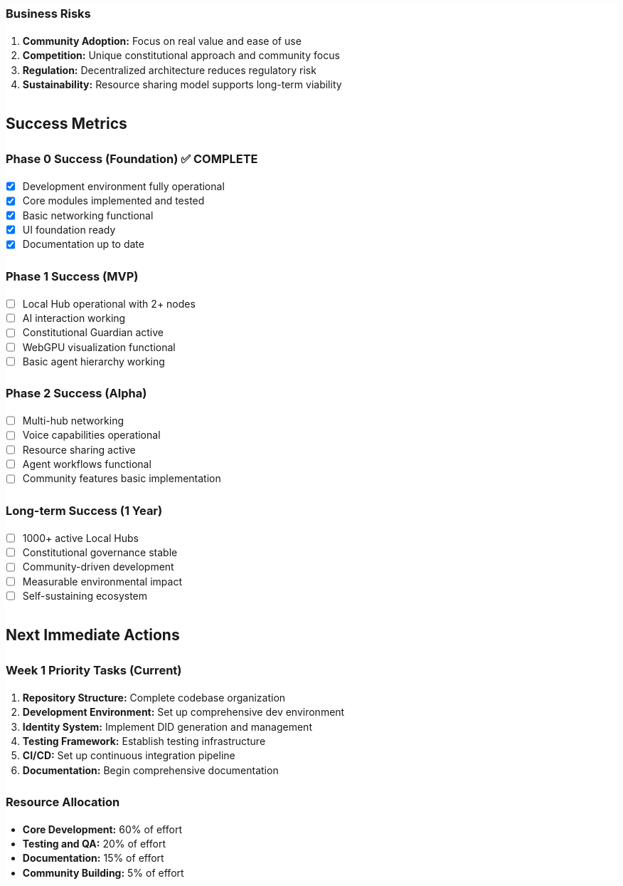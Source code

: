 ### Business Risks
1. **Community Adoption:** Focus on real value and ease of use
2. **Competition:** Unique constitutional approach and community focus
3. **Regulation:** Decentralized architecture reduces regulatory risk
4. **Sustainability:** Resource sharing model supports long-term viability

## Success Metrics

### Phase 0 Success (Foundation) ✅ COMPLETE
- [x] Development environment fully operational
- [x] Core modules implemented and tested
- [x] Basic networking functional
- [x] UI foundation ready
- [x] Documentation up to date

### Phase 1 Success (MVP)
- [ ] Local Hub operational with 2+ nodes
- [ ] AI interaction working
- [ ] Constitutional Guardian active
- [ ] WebGPU visualization functional
- [ ] Basic agent hierarchy working

### Phase 2 Success (Alpha)
- [ ] Multi-hub networking
- [ ] Voice capabilities operational
- [ ] Resource sharing active
- [ ] Agent workflows functional
- [ ] Community features basic implementation

### Long-term Success (1 Year)
- [ ] 1000+ active Local Hubs
- [ ] Constitutional governance stable
- [ ] Community-driven development
- [ ] Measurable environmental impact
- [ ] Self-sustaining ecosystem

## Next Immediate Actions

### Week 1 Priority Tasks (Current)
1. **Repository Structure:** Complete codebase organization
2. **Development Environment:** Set up comprehensive dev environment
3. **Identity System:** Implement DID generation and management
4. **Testing Framework:** Establish testing infrastructure
5. **CI/CD:** Set up continuous integration pipeline
6. **Documentation:** Begin comprehensive documentation

### Resource Allocation
- **Core Development:** 60% of effort
- **Testing and QA:** 20% of effort
- **Documentation:** 15% of effort
- **Community Building:** 5% of effort
